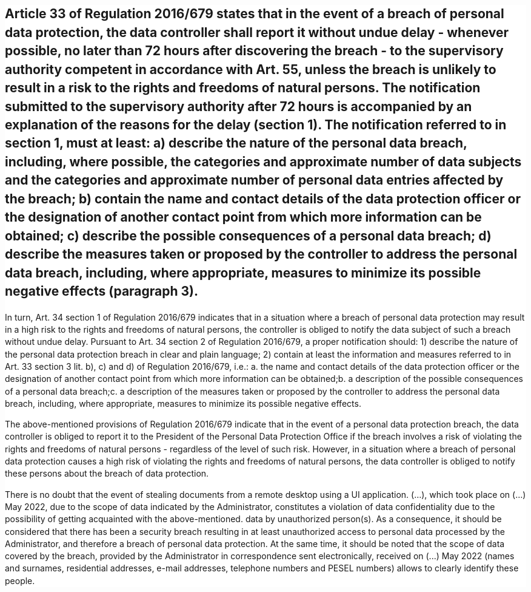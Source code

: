 ## Article 33 of Regulation 2016/679 states that in the event of a breach of personal data protection, the data controller shall report it without undue delay - whenever possible, no later than 72 hours after discovering the breach - to the supervisory authority competent in accordance with Art. 55, unless the breach is unlikely to result in a risk to the rights and freedoms of natural persons. The notification submitted to the supervisory authority after 72 hours is accompanied by an explanation of the reasons for the delay (section 1). The notification referred to in section 1, must at least: a) describe the nature of the personal data breach, including, where possible, the categories and approximate number of data subjects and the categories and approximate number of personal data entries affected by the breach; b) contain the name and contact details of the data protection officer or the designation of another contact point from which more information can be obtained; c) describe the possible consequences of a personal data breach; d) describe the measures taken or proposed by the controller to address the personal data breach, including, where appropriate, measures to minimize its possible negative effects (paragraph 3).

In turn, Art. 34 section 1 of Regulation 2016/679 indicates that in a situation where a breach of personal data protection may result in a high risk to the rights and freedoms of natural persons, the controller is obliged to notify the data subject of such a breach without undue delay. Pursuant to Art. 34 section 2 of Regulation 2016/679, a proper notification should: 1) describe the nature of the personal data protection breach in clear and plain language; 2) contain at least the information and measures referred to in Art. 33 section 3 lit. b), c) and d) of Regulation 2016/679, i.e.: a. the name and contact details of the data protection officer or the designation of another contact point from which more information can be obtained;b. a description of the possible consequences of a personal data breach;c. a description of the measures taken or proposed by the controller to address the personal data breach, including, where appropriate, measures to minimize its possible negative effects.

The above-mentioned provisions of Regulation 2016/679 indicate that in the event of a personal data protection breach, the data controller is obliged to report it to the President of the Personal Data Protection Office if the breach involves a risk of violating the rights and freedoms of natural persons - regardless of the level of such risk. However, in a situation where a breach of personal data protection causes a high risk of violating the rights and freedoms of natural persons, the data controller is obliged to notify these persons about the breach of data protection.

There is no doubt that the event of stealing documents from a remote desktop using a UI application. (…), which took place on (…) May 2022, due to the scope of data indicated by the Administrator, constitutes a violation of data confidentiality due to the possibility of getting acquainted with the above-mentioned. data by unauthorized person(s). As a consequence, it should be considered that there has been a security breach resulting in at least unauthorized access to personal data processed by the Administrator, and therefore a breach of personal data protection. At the same time, it should be noted that the scope of data covered by the breach, provided by the Administrator in correspondence sent electronically, received on (...) May 2022 (names and surnames, residential addresses, e-mail addresses, telephone numbers and PESEL numbers) allows to clearly identify these people.
